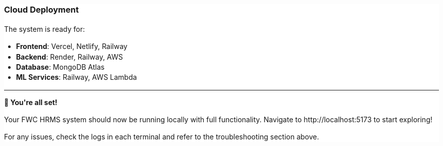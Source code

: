 ### Cloud Deployment

The system is ready for:

- **Frontend**: Vercel, Netlify, Railway
- **Backend**: Render, Railway, AWS
- **Database**: MongoDB Atlas
- **ML Services**: Railway, AWS Lambda

---

**🎉 You're all set!**

Your FWC HRMS system should now be running locally with full functionality. Navigate to http://localhost:5173 to start exploring!

For any issues, check the logs in each terminal and refer to the troubleshooting section above.

